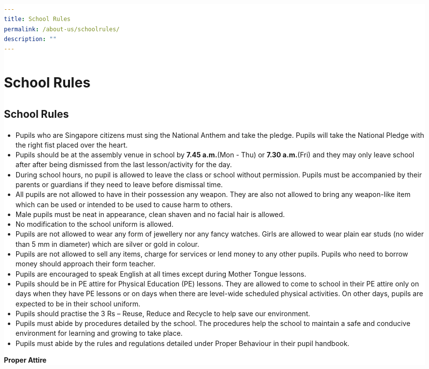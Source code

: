 ```yaml
---
title: School Rules
permalink: /about-us/schoolrules/
description: ""
---
```

School Rules
============

School Rules
------------

*   Pupils who are Singapore citizens must sing the National Anthem and take the pledge. Pupils will take the National Pledge with the right fist placed over the heart.
*   Pupils should be at the assembly venue in school by **7.45 a.m.**(Mon - Thu) or **7.30 a.m.**(Fri) and they may only leave school after after being dismissed from the last lesson/activity for the day.
*   During school hours, no pupil is allowed to leave the class or school without permission. Pupils must be accompanied by their parents or guardians if they need to leave before dismissal time.
*   All pupils are not allowed to have in their possession any weapon. They are also not allowed to bring any weapon-like item which can be used or intended to be used to cause harm to others.
*   Male pupils must be neat in appearance, clean shaven and no facial hair is allowed.
*   No modification to the school uniform is allowed.
*   Pupils are not allowed to wear any form of jewellery nor any fancy watches. Girls are allowed to wear plain ear studs (no wider than 5 mm in diameter) which are silver or gold in colour.
*   Pupils are not allowed to sell any items, charge for services or lend money to any other pupils. Pupils who need to borrow money should approach their form teacher. 
*   Pupils are encouraged to speak English at all times except during Mother Tongue lessons.
*   Pupils should be in PE attire for Physical Education (PE) lessons. They are allowed to come to school in their PE attire only on days when they have PE lessons or on days when there are level-wide scheduled physical activities. On other days, pupils are expected to be in their school uniform.
*   Pupils should practise the 3 Rs – Reuse, Reduce and Recycle to help save our environment.
*   Pupils must abide by procedures detailed by the school. The procedures help the school to maintain a safe and conducive environment for learning and growing to take place.
*   Pupils must abide by the rules and regulations detailed under Proper Behaviour in their pupil handbook.


**Proper Attire**  
